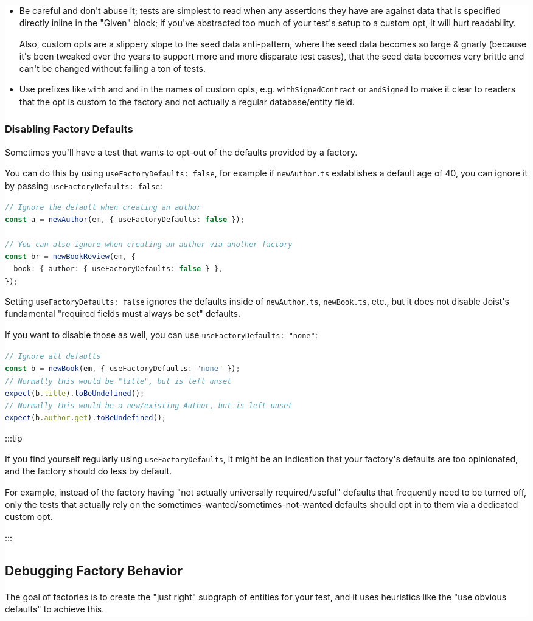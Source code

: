 - Be careful and don't abuse it; tests are simplest to read when any assertions they have are against data that is specified directly inline in the "Given" block; if you've abstracted too much of your test's setup to a custom opt, it will hurt readability.

  Also, custom opts are a slippery slope to the seed data anti-pattern, where the seed data becomes so large & gnarly (because it's been tweaked over the years to support more and more disparate test cases), that the seed data becomes very brittle and can't be changed without failing a ton of tests.

- Use prefixes like `with` and `and` in the names of custom opts, e.g. `withSignedContract` or `andSigned` to make it clear to readers that the opt is custom to the factory and not actually a regular database/entity field.

### Disabling Factory Defaults

Sometimes you'll have a test that wants to opt-out of the defaults provided by a factory.

You can do this by using `useFactoryDefaults: false`, for example if `newAuthor.ts` establishes a default age of 40, you can ignore it by passing `useFactoryDefaults: false`:

```typescript
// Ignore the default when creating an author
const a = newAuthor(em, { useFactoryDefaults: false });

// You can also ignore when creating an author via another factory
const br = newBookReview(em, {
  book: { author: { useFactoryDefaults: false } },
});
```

Setting `useFactoryDefaults: false` ignores the defaults inside of `newAuthor.ts`, `newBook.ts`, etc., but it does not disable Joist's fundamental "required fields must always be set" defaults.

If you want to disable those as well, you can use `useFactoryDefaults: "none"`:

```typescript
// Ignore all defaults
const b = newBook(em, { useFactoryDefaults: "none" });
// Normally this would be "title", but is left unset
expect(b.title).toBeUndefined();
// Normally this would be a new/existing Author, but is left unset
expect(b.author.get).toBeUndefined();
```

:::tip

If you find yourself regularly using `useFactoryDefaults`, it might be an indication that your factory's defaults are too opinionated, and the factory should do less by default.

For example, instead of the factory having "not actually universally required/useful" defaults that frequently need to be turned off, only the tests that actually rely on the sometimes-wanted/sometimes-not-wanted defaults should opt in to them via a dedicated custom opt.

:::

## Debugging Factory Behavior

The goal of factories is to create the "just right" subgraph of entities for your test, and it uses heuristics like the "use obvious defaults" to achieve this.
